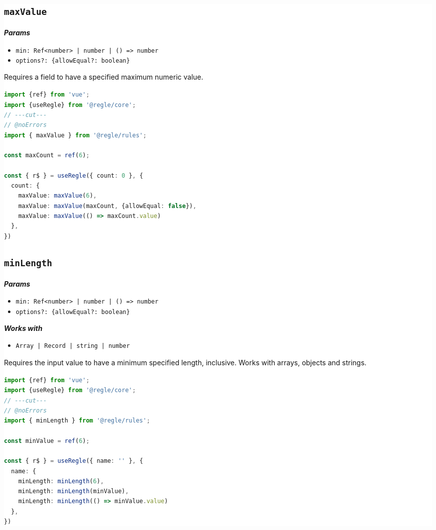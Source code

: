 ## `maxValue`

_**Params**_
  - `min: Ref<number> | number | () => number`
  - `options?: {allowEqual?: boolean}`


  Requires a field to have a specified maximum numeric value.

```ts twoslash
import {ref} from 'vue';
import {useRegle} from '@regle/core';
// ---cut---
// @noErrors
import { maxValue } from '@regle/rules';

const maxCount = ref(6);

const { r$ } = useRegle({ count: 0 }, {
  count: {
    maxValue: maxValue(6),
    maxValue: maxValue(maxCount, {allowEqual: false}),
    maxValue: maxValue(() => maxCount.value)
  },
})
```

## `minLength`

_**Params**_
  - `min: Ref<number> | number | () => number`
  - `options?: {allowEqual?: boolean}`

_**Works with**_
  - `Array | Record | string | number`

Requires the input value to have a minimum specified length, inclusive. Works with arrays, objects and strings.

```ts twoslash
import {ref} from 'vue';
import {useRegle} from '@regle/core';
// ---cut---
// @noErrors
import { minLength } from '@regle/rules';

const minValue = ref(6);

const { r$ } = useRegle({ name: '' }, {
  name: {
    minLength: minLength(6),
    minLength: minLength(minValue),
    minLength: minLength(() => minValue.value)
  },
})
```
